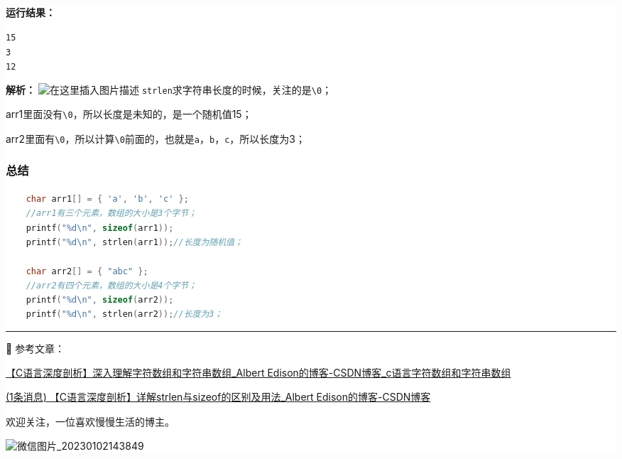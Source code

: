 **运行结果：**

```
15
3
12
```

**解析：**
![在这里插入图片描述](D:\Typora图片\watermark,type_ZHJvaWRzYW5zZmFsbGJhY2s,shadow_50,text_Q1NETiBA6aOe5ZCR5pif55qE5a6i5py6,size_20,color_FFFFFF,t_70,g_se,x_16-16726254989671.png)
`strlen`求字符串长度的时候，关注的是`\0`；

arr1里面没有`\0`，所以长度是未知的，是一个随机值15；

arr2里面有`\0`，所以计算`\0`前面的，也就是`a`，`b`，`c`，所以长度为3；

### 总结

```c
	char arr1[] = { 'a', 'b', 'c' };
	//arr1有三个元素，数组的大小是3个字节；
	printf("%d\n", sizeof(arr1));
	printf("%d\n", strlen(arr1));//长度为随机值；

	char arr2[] = { "abc" };
	//arr2有四个元素，数组的大小是4个字节；
	printf("%d\n", sizeof(arr2));
	printf("%d\n", strlen(arr2));//长度为3；
```



---



:bookmark_tabs: 参考文章：

[【C语言深度剖析】深入理解字符数组和字符串数组_Albert Edison的博客-CSDN博客_c语言字符数组和字符串数组](https://blog.csdn.net/m0_63325890/article/details/121235221?share_token=df194a0c-a93f-4358-ace6-6f3d554a2868)

[(1条消息) 【C语言深度剖析】详解strlen与sizeof的区别及用法_Albert Edison的博客-CSDN博客](https://blog.csdn.net/m0_63325890/article/details/121016274?spm=1001.2014.3001.5501)



欢迎关注，一位喜欢慢慢生活的博主。

![微信图片_20230102143849](D:\Typora图片\微信图片_20230102143849.jpg)
